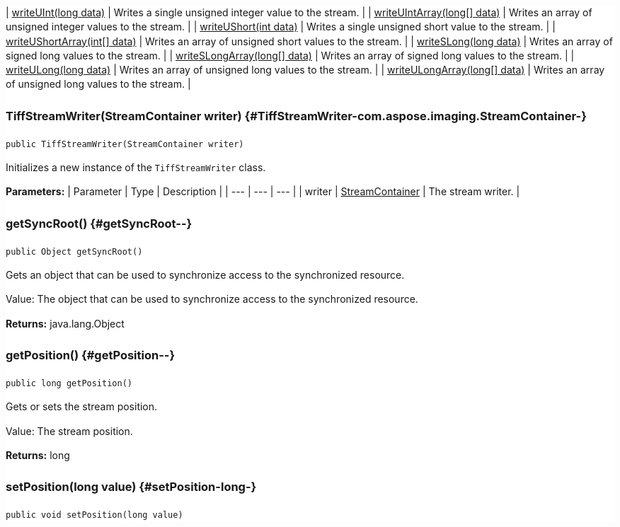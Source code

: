 | [writeUInt(long data)](#writeUInt-long-) | Writes a single unsigned integer value to the stream. |
| [writeUIntArray(long[] data)](#writeUIntArray-long---) | Writes an array of unsigned integer values to the stream. |
| [writeUShort(int data)](#writeUShort-int-) | Writes a single unsigned short value to the stream. |
| [writeUShortArray(int[] data)](#writeUShortArray-int---) | Writes an array of unsigned short values to the stream. |
| [writeSLong(long data)](#writeSLong-long-) | Writes an array of signed long values to the stream. |
| [writeSLongArray(long[] data)](#writeSLongArray-long---) | Writes an array of signed long values to the stream. |
| [writeULong(long data)](#writeULong-long-) | Writes an array of unsigned long values to the stream. |
| [writeULongArray(long[] data)](#writeULongArray-long---) | Writes an array of unsigned long values to the stream. |
### TiffStreamWriter(StreamContainer writer) {#TiffStreamWriter-com.aspose.imaging.StreamContainer-}
```
public TiffStreamWriter(StreamContainer writer)
```


Initializes a new instance of the `TiffStreamWriter` class.

**Parameters:**
| Parameter | Type | Description |
| --- | --- | --- |
| writer | [StreamContainer](../../com.aspose.imaging/streamcontainer) | The stream writer. |

### getSyncRoot() {#getSyncRoot--}
```
public Object getSyncRoot()
```


Gets an object that can be used to synchronize access to the synchronized resource.

Value: The object that can be used to synchronize access to the synchronized resource.

**Returns:**
java.lang.Object
### getPosition() {#getPosition--}
```
public long getPosition()
```


Gets or sets the stream position.

Value: The stream position.

**Returns:**
long
### setPosition(long value) {#setPosition-long-}
```
public void setPosition(long value)
```
